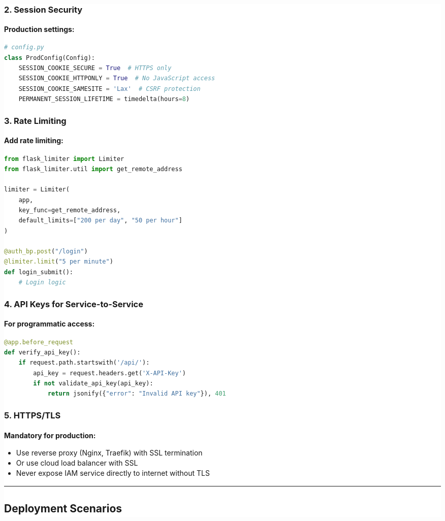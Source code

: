 ### 2. Session Security

**Production settings:**
```python
# config.py
class ProdConfig(Config):
    SESSION_COOKIE_SECURE = True  # HTTPS only
    SESSION_COOKIE_HTTPONLY = True  # No JavaScript access
    SESSION_COOKIE_SAMESITE = 'Lax'  # CSRF protection
    PERMANENT_SESSION_LIFETIME = timedelta(hours=8)
```

### 3. Rate Limiting

**Add rate limiting:**
```python
from flask_limiter import Limiter
from flask_limiter.util import get_remote_address

limiter = Limiter(
    app,
    key_func=get_remote_address,
    default_limits=["200 per day", "50 per hour"]
)

@auth_bp.post("/login")
@limiter.limit("5 per minute")
def login_submit():
    # Login logic
```

### 4. API Keys for Service-to-Service

**For programmatic access:**
```python
@app.before_request
def verify_api_key():
    if request.path.startswith('/api/'):
        api_key = request.headers.get('X-API-Key')
        if not validate_api_key(api_key):
            return jsonify({"error": "Invalid API key"}), 401
```

### 5. HTTPS/TLS

**Mandatory for production:**
- Use reverse proxy (Nginx, Traefik) with SSL termination
- Or use cloud load balancer with SSL
- Never expose IAM service directly to internet without TLS

---

## Deployment Scenarios
